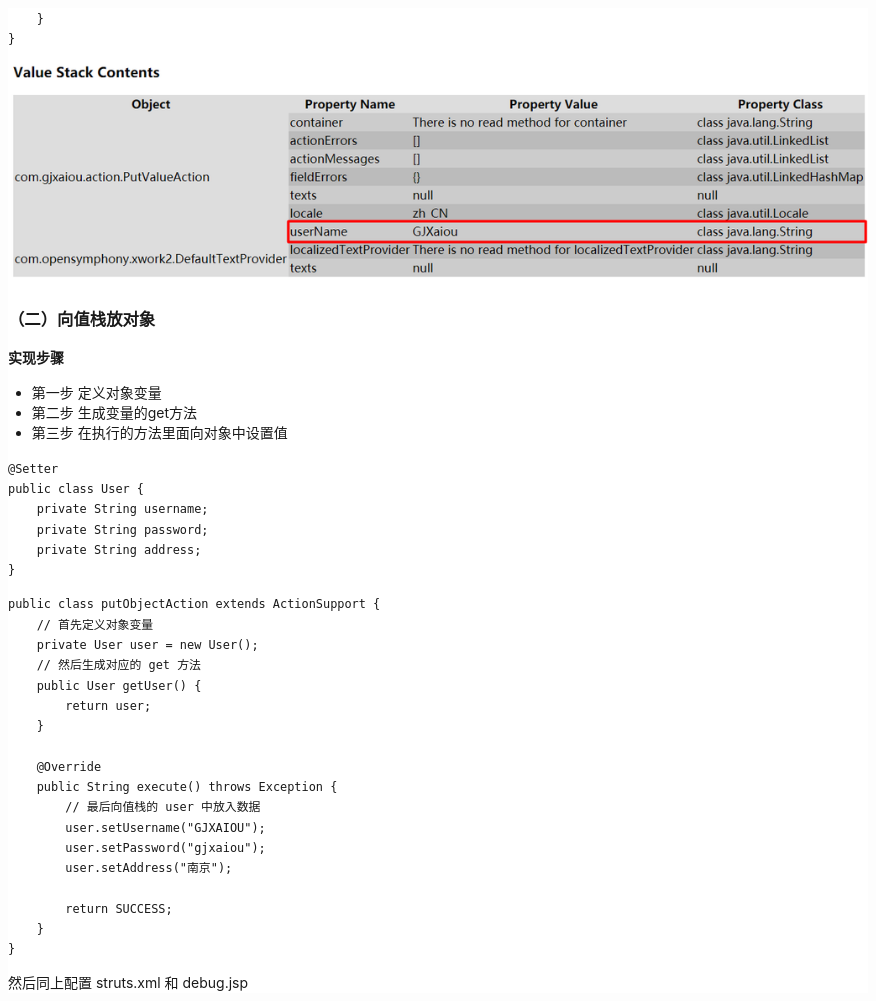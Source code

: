 ```putValueStackAction_java
    }
}
```

![第三种方式](FrameDay05_3%20Struts2.resource/%E7%AC%AC%E4%B8%89%E7%A7%8D%E6%96%B9%E5%BC%8F.png)




### （二）向值栈放对象

**实现步骤**
* 第一步  定义对象变量
* 第二步  生成变量的get方法
* 第三步  在执行的方法里面向对象中设置值

```User_java
@Setter
public class User {
    private String username;
    private String password;
    private String address;
}
```

```putObjectAction_java
public class putObjectAction extends ActionSupport {
    // 首先定义对象变量
    private User user = new User();
    // 然后生成对应的 get 方法
    public User getUser() {
        return user;
    }

    @Override
    public String execute() throws Exception {
        // 最后向值栈的 user 中放入数据
        user.setUsername("GJXAIOU");
        user.setPassword("gjxaiou");
        user.setAddress("南京");

        return SUCCESS;
    }
}
```
然后同上配置 struts.xml 和 debug.jsp